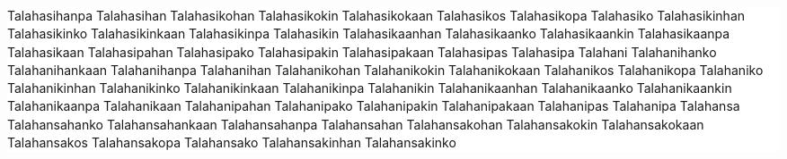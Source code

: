 Talahasihanpa
Talahasihan
Talahasikohan
Talahasikokin
Talahasikokaan
Talahasikos
Talahasikopa
Talahasiko
Talahasikinhan
Talahasikinko
Talahasikinkaan
Talahasikinpa
Talahasikin
Talahasikaanhan
Talahasikaanko
Talahasikaankin
Talahasikaanpa
Talahasikaan
Talahasipahan
Talahasipako
Talahasipakin
Talahasipakaan
Talahasipas
Talahasipa
Talahani
Talahanihanko
Talahanihankaan
Talahanihanpa
Talahanihan
Talahanikohan
Talahanikokin
Talahanikokaan
Talahanikos
Talahanikopa
Talahaniko
Talahanikinhan
Talahanikinko
Talahanikinkaan
Talahanikinpa
Talahanikin
Talahanikaanhan
Talahanikaanko
Talahanikaankin
Talahanikaanpa
Talahanikaan
Talahanipahan
Talahanipako
Talahanipakin
Talahanipakaan
Talahanipas
Talahanipa
Talahansa
Talahansahanko
Talahansahankaan
Talahansahanpa
Talahansahan
Talahansakohan
Talahansakokin
Talahansakokaan
Talahansakos
Talahansakopa
Talahansako
Talahansakinhan
Talahansakinko